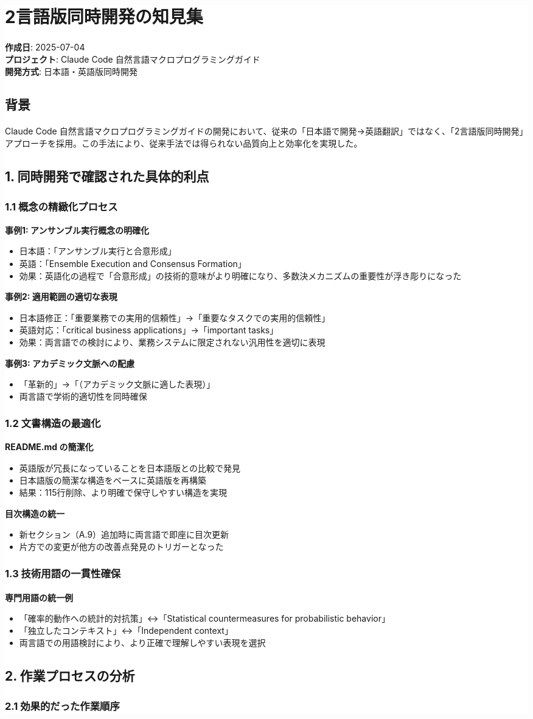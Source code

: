 # 2言語版同時開発の知見集

**作成日**: 2025-07-04  
**プロジェクト**: Claude Code 自然言語マクロプログラミングガイド  
**開発方式**: 日本語・英語版同時開発  

## 背景

Claude Code 自然言語マクロプログラミングガイドの開発において、従来の「日本語で開発→英語翻訳」ではなく、「2言語版同時開発」アプローチを採用。この手法により、従来手法では得られない品質向上と効率化を実現した。

## 1. 同時開発で確認された具体的利点

### 1.1 概念の精緻化プロセス

**事例1: アンサンブル実行概念の明確化**
- 日本語：「アンサンブル実行と合意形成」
- 英語：「Ensemble Execution and Consensus Formation」
- 効果：英語化の過程で「合意形成」の技術的意味がより明確になり、多数決メカニズムの重要性が浮き彫りになった

**事例2: 適用範囲の適切な表現**
- 日本語修正：「重要業務での実用的信頼性」→「重要なタスクでの実用的信頼性」
- 英語対応：「critical business applications」→「important tasks」
- 効果：両言語での検討により、業務システムに限定されない汎用性を適切に表現

**事例3: アカデミック文脈への配慮**
- 「革新的」→「（アカデミック文脈に適した表現）」
- 両言語で学術的適切性を同時確保

### 1.2 文書構造の最適化

**README.md の簡潔化**
- 英語版が冗長になっていることを日本語版との比較で発見
- 日本語版の簡潔な構造をベースに英語版を再構築
- 結果：115行削除、より明確で保守しやすい構造を実現

**目次構造の統一**
- 新セクション（A.9）追加時に両言語で即座に目次更新
- 片方での変更が他方の改善点発見のトリガーとなった

### 1.3 技術用語の一貫性確保

**専門用語の統一例**
- 「確率的動作への統計的対抗策」↔「Statistical countermeasures for probabilistic behavior」
- 「独立したコンテキスト」↔「Independent context」
- 両言語での用語検討により、より正確で理解しやすい表現を選択

## 2. 作業プロセスの分析

### 2.1 効果的だった作業順序
